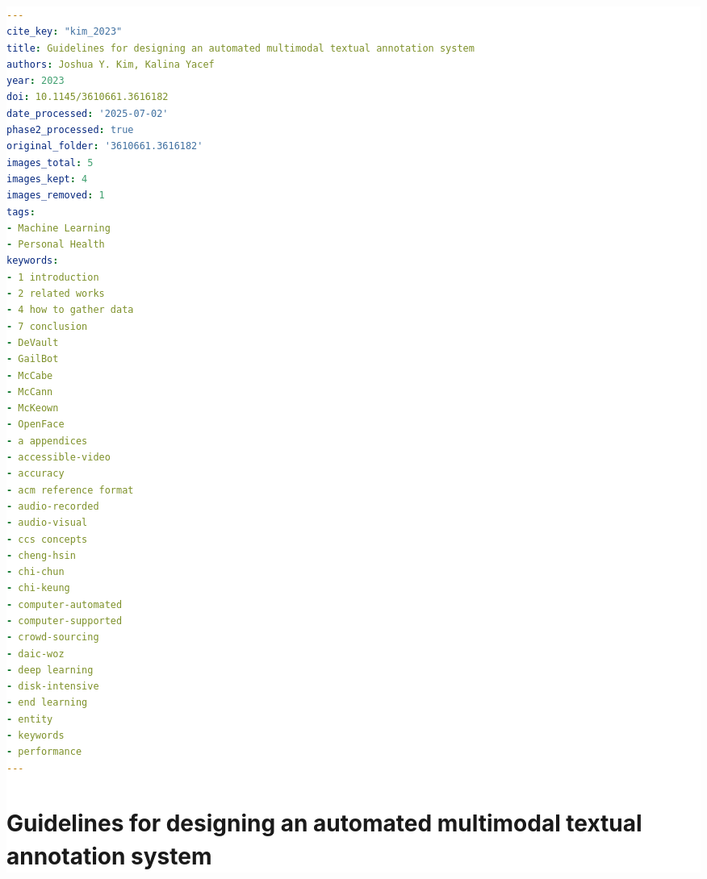 ```yaml
---
cite_key: "kim_2023"
title: Guidelines for designing an automated multimodal textual annotation system
authors: Joshua Y. Kim, Kalina Yacef
year: 2023
doi: 10.1145/3610661.3616182
date_processed: '2025-07-02'
phase2_processed: true
original_folder: '3610661.3616182'
images_total: 5
images_kept: 4
images_removed: 1
tags:
- Machine Learning
- Personal Health
keywords:
- 1 introduction
- 2 related works
- 4 how to gather data
- 7 conclusion
- DeVault
- GailBot
- McCabe
- McCann
- McKeown
- OpenFace
- a appendices
- accessible-video
- accuracy
- acm reference format
- audio-recorded
- audio-visual
- ccs concepts
- cheng-hsin
- chi-chun
- chi-keung
- computer-automated
- computer-supported
- crowd-sourcing
- daic-woz
- deep learning
- disk-intensive
- end learning
- entity
- keywords
- performance
---
```


# Guidelines for designing an automated multimodal textual annotation system
